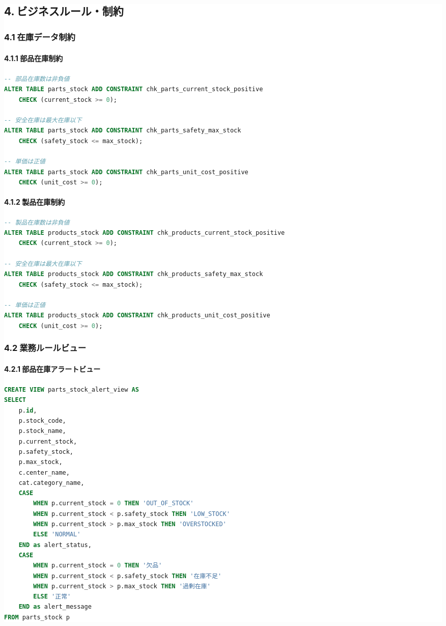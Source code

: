 ## 4. ビジネスルール・制約

### 4.1 在庫データ制約

#### 4.1.1 部品在庫制約

```sql
-- 部品在庫数は非負値
ALTER TABLE parts_stock ADD CONSTRAINT chk_parts_current_stock_positive
    CHECK (current_stock >= 0);

-- 安全在庫は最大在庫以下
ALTER TABLE parts_stock ADD CONSTRAINT chk_parts_safety_max_stock
    CHECK (safety_stock <= max_stock);

-- 単価は正値
ALTER TABLE parts_stock ADD CONSTRAINT chk_parts_unit_cost_positive
    CHECK (unit_cost >= 0);
```

#### 4.1.2 製品在庫制約

```sql
-- 製品在庫数は非負値
ALTER TABLE products_stock ADD CONSTRAINT chk_products_current_stock_positive
    CHECK (current_stock >= 0);

-- 安全在庫は最大在庫以下
ALTER TABLE products_stock ADD CONSTRAINT chk_products_safety_max_stock
    CHECK (safety_stock <= max_stock);

-- 単価は正値
ALTER TABLE products_stock ADD CONSTRAINT chk_products_unit_cost_positive
    CHECK (unit_cost >= 0);
```

### 4.2 業務ルールビュー

#### 4.2.1 部品在庫アラートビュー

```sql
CREATE VIEW parts_stock_alert_view AS
SELECT
    p.id,
    p.stock_code,
    p.stock_name,
    p.current_stock,
    p.safety_stock,
    p.max_stock,
    c.center_name,
    cat.category_name,
    CASE
        WHEN p.current_stock = 0 THEN 'OUT_OF_STOCK'
        WHEN p.current_stock < p.safety_stock THEN 'LOW_STOCK'
        WHEN p.current_stock > p.max_stock THEN 'OVERSTOCKED'
        ELSE 'NORMAL'
    END as alert_status,
    CASE
        WHEN p.current_stock = 0 THEN '欠品'
        WHEN p.current_stock < p.safety_stock THEN '在庫不足'
        WHEN p.current_stock > p.max_stock THEN '過剰在庫'
        ELSE '正常'
    END as alert_message
FROM parts_stock p
```